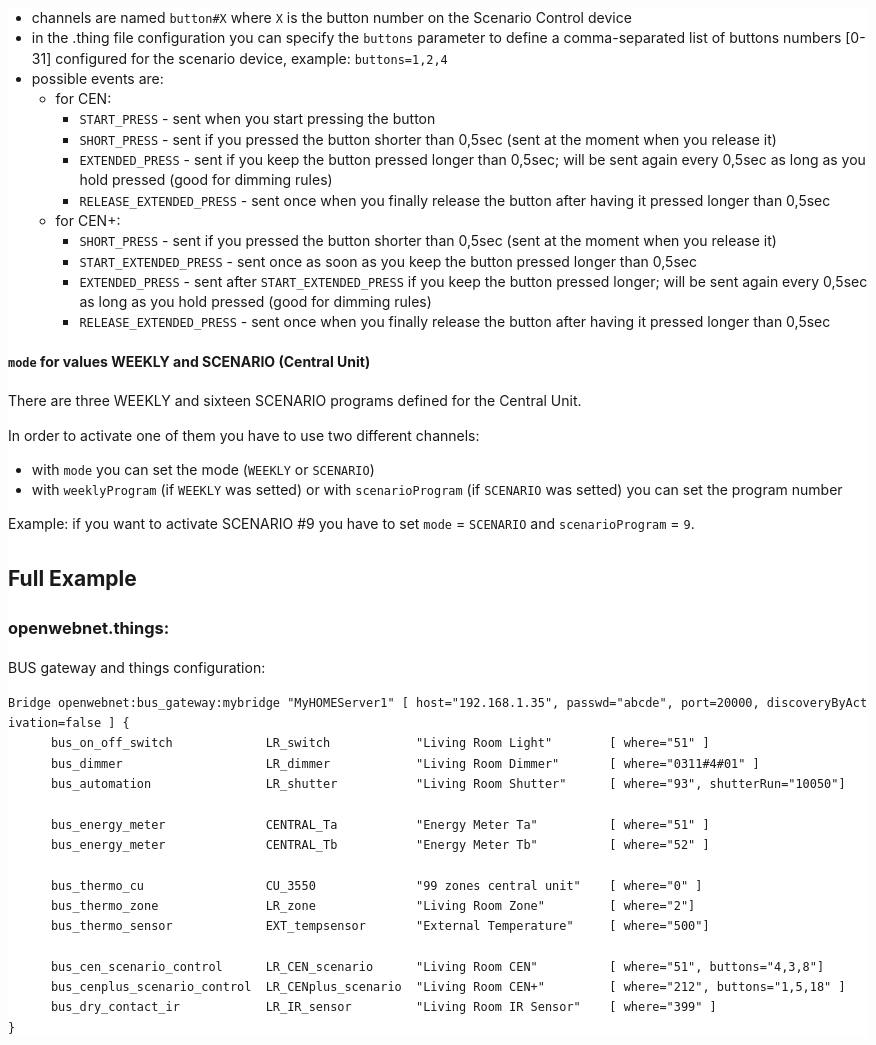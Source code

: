 - channels are named `button#X` where `X` is the button number on the Scenario Control device
- in the .thing file configuration you can specify the `buttons` parameter to define a comma-separated list of buttons numbers [0-31] configured for the scenario device, example: `buttons=1,2,4`
- possible events are:
    - for CEN:
        - `START_PRESS` - sent when you start pressing the button
        - `SHORT_PRESS` - sent if you pressed the button shorter than 0,5sec (sent at the moment when you release it)
        - `EXTENDED_PRESS` - sent if you keep the button pressed longer than 0,5sec; will be sent again every 0,5sec as long as you hold pressed (good for dimming rules)
        - `RELEASE_EXTENDED_PRESS` - sent once when you finally release the button after having it pressed longer than 0,5sec
    - for CEN+:
        - `SHORT_PRESS` - sent if you pressed the button shorter than 0,5sec (sent at the moment when you release it)
        - `START_EXTENDED_PRESS` - sent once as soon as you keep the button pressed longer than 0,5sec
        - `EXTENDED_PRESS` - sent after `START_EXTENDED_PRESS` if you keep the button pressed longer; will be sent again every 0,5sec as long as you hold pressed (good for dimming rules)
        - `RELEASE_EXTENDED_PRESS` - sent once when you finally release the button after having it pressed longer than 0,5sec

####  `mode` for values WEEKLY and SCENARIO (Central Unit)

There are three WEEKLY and sixteen SCENARIO programs defined for the Central Unit.

In order to activate one of them you have to use two different channels:

- with `mode` you can set the mode (`WEEKLY` or `SCENARIO`)
- with `weeklyProgram` (if `WEEKLY` was setted) or with `scenarioProgram` (if `SCENARIO` was setted) you can set the program number

Example: if you want to activate SCENARIO #9 you have to set `mode` = `SCENARIO` and `scenarioProgram` = `9`.

## Full Example

### openwebnet.things:

BUS gateway and things configuration:

```
Bridge openwebnet:bus_gateway:mybridge "MyHOMEServer1" [ host="192.168.1.35", passwd="abcde", port=20000, discoveryByActivation=false ] {
      bus_on_off_switch             LR_switch            "Living Room Light"        [ where="51" ]
      bus_dimmer                    LR_dimmer            "Living Room Dimmer"       [ where="0311#4#01" ]
      bus_automation                LR_shutter           "Living Room Shutter"      [ where="93", shutterRun="10050"]      

      bus_energy_meter              CENTRAL_Ta           "Energy Meter Ta"          [ where="51" ]	
      bus_energy_meter              CENTRAL_Tb           "Energy Meter Tb"          [ where="52" ]	   

      bus_thermo_cu                 CU_3550              "99 zones central unit"    [ where="0" ]
      bus_thermo_zone               LR_zone              "Living Room Zone"         [ where="2"]
      bus_thermo_sensor             EXT_tempsensor       "External Temperature"     [ where="500"]

      bus_cen_scenario_control      LR_CEN_scenario      "Living Room CEN"          [ where="51", buttons="4,3,8"]
      bus_cenplus_scenario_control  LR_CENplus_scenario  "Living Room CEN+"         [ where="212", buttons="1,5,18" ]
      bus_dry_contact_ir            LR_IR_sensor         "Living Room IR Sensor"    [ where="399" ]
}
```
